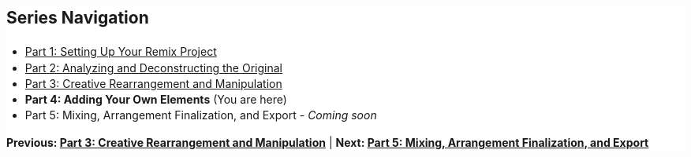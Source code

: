 ## Series Navigation

- [Part 1: Setting Up Your Remix Project](/2025/10/06/how-to-make-a-remix-with-ableton-live-v12-part-1-setting-up-your-remix-project/)
- [Part 2: Analyzing and Deconstructing the Original](/2025/10/08/how-to-make-a-remix-with-ableton-live-v12-part-2-analyzing-and-deconstructing-the-original/)
- [Part 3: Creative Rearrangement and Manipulation](/2025/10/10/how-to-make-a-remix-with-ableton-live-v12-part-3-creative-rearrangement-and-manipulation/)
- **Part 4: Adding Your Own Elements** (You are here)
- Part 5: Mixing, Arrangement Finalization, and Export - *Coming soon*

**Previous: [Part 3: Creative Rearrangement and Manipulation](/2025/10/10/how-to-make-a-remix-with-ableton-live-v12-part-3-creative-rearrangement-and-manipulation/)** | **Next: [Part 5: Mixing, Arrangement Finalization, and Export](/2025/10/14/how-to-make-a-remix-with-ableton-live-v12-part-5-mixing-arrangement-finalization-and-export/)**
